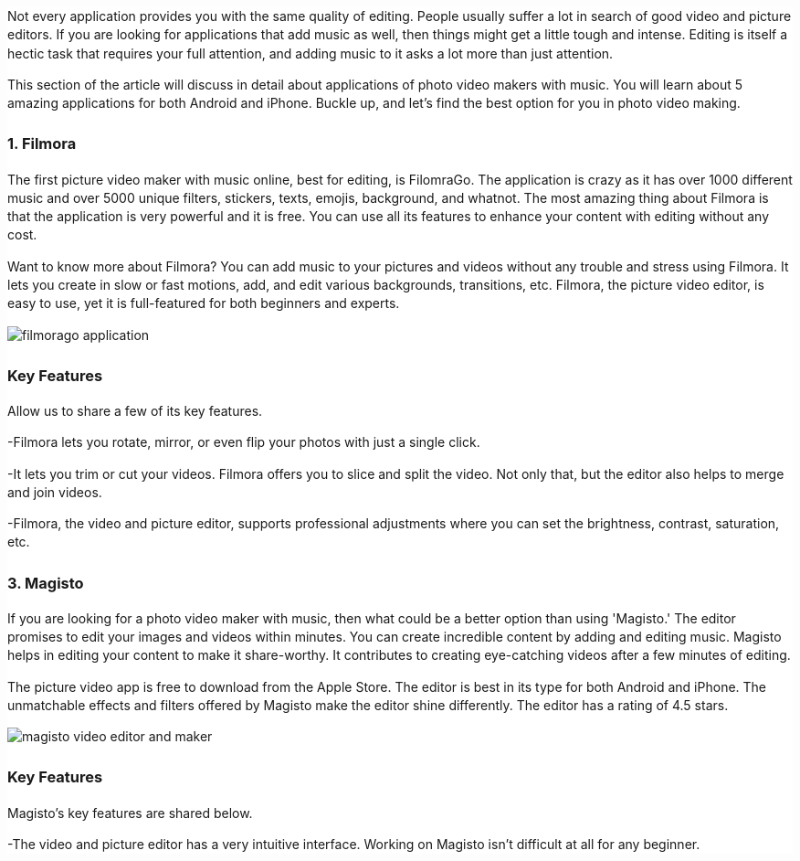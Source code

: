 Not every application provides you with the same quality of editing. People usually suffer a lot in search of good video and picture editors. If you are looking for applications that add music as well, then things might get a little tough and intense. Editing is itself a hectic task that requires your full attention, and adding music to it asks a lot more than just attention.

This section of the article will discuss in detail about applications of photo video makers with music. You will learn about 5 amazing applications for both Android and iPhone. Buckle up, and let’s find the best option for you in photo video making.

### 1\. Filmora

The first picture video maker with music online, best for editing, is FilomraGo. The application is crazy as it has over 1000 different music and over 5000 unique filters, stickers, texts, emojis, background, and whatnot. The most amazing thing about Filmora is that the application is very powerful and it is free. You can use all its features to enhance your content with editing without any cost.

Want to know more about Filmora? You can add music to your pictures and videos without any trouble and stress using Filmora. It lets you create in slow or fast motions, add, and edit various backgrounds, transitions, etc. Filmora, the picture video editor, is easy to use, yet it is full-featured for both beginners and experts.

![filmorago application](https://images.wondershare.com/filmora/article-images/2021/best-photo-video-maker-with-music-apps-1.jpg)

### Key Features

Allow us to share a few of its key features.

\-Filmora lets you rotate, mirror, or even flip your photos with just a single click.

\-It lets you trim or cut your videos. Filmora offers you to slice and split the video. Not only that, but the editor also helps to merge and join videos.

\-Filmora, the video and picture editor, supports professional adjustments where you can set the brightness, contrast, saturation, etc.

### 3\. Magisto

If you are looking for a photo video maker with music, then what could be a better option than using 'Magisto.' The editor promises to edit your images and videos within minutes. You can create incredible content by adding and editing music. Magisto helps in editing your content to make it share-worthy. It contributes to creating eye-catching videos after a few minutes of editing.

The picture video app is free to download from the Apple Store. The editor is best in its type for both Android and iPhone. The unmatchable effects and filters offered by Magisto make the editor shine differently. The editor has a rating of 4.5 stars.

![magisto video editor and maker](https://images.wondershare.com/filmora/article-images/2021/best-photo-video-maker-with-music-apps-3.jpg)

### Key Features

Magisto’s key features are shared below.

\-The video and picture editor has a very intuitive interface. Working on Magisto isn’t difficult at all for any beginner.
